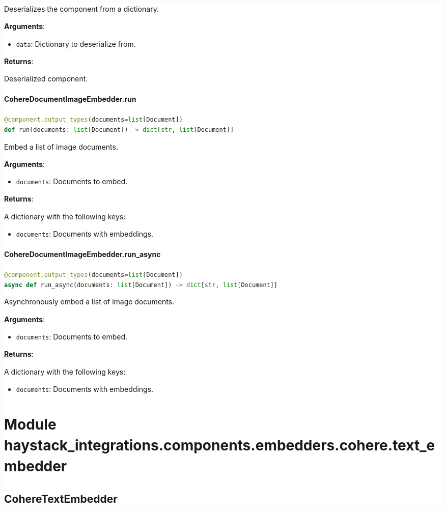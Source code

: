Deserializes the component from a dictionary.

**Arguments**:

- `data`: Dictionary to deserialize from.

**Returns**:

Deserialized component.

<a id="haystack_integrations.components.embedders.cohere.document_image_embedder.CohereDocumentImageEmbedder.run"></a>

#### CohereDocumentImageEmbedder.run

```python
@component.output_types(documents=list[Document])
def run(documents: list[Document]) -> dict[str, list[Document]]
```

Embed a list of image documents.

**Arguments**:

- `documents`: Documents to embed.

**Returns**:

A dictionary with the following keys:
- `documents`: Documents with embeddings.

<a id="haystack_integrations.components.embedders.cohere.document_image_embedder.CohereDocumentImageEmbedder.run_async"></a>

#### CohereDocumentImageEmbedder.run\_async

```python
@component.output_types(documents=list[Document])
async def run_async(documents: list[Document]) -> dict[str, list[Document]]
```

Asynchronously embed a list of image documents.

**Arguments**:

- `documents`: Documents to embed.

**Returns**:

A dictionary with the following keys:
- `documents`: Documents with embeddings.

<a id="haystack_integrations.components.embedders.cohere.text_embedder"></a>

# Module haystack\_integrations.components.embedders.cohere.text\_embedder

<a id="haystack_integrations.components.embedders.cohere.text_embedder.CohereTextEmbedder"></a>

## CohereTextEmbedder
